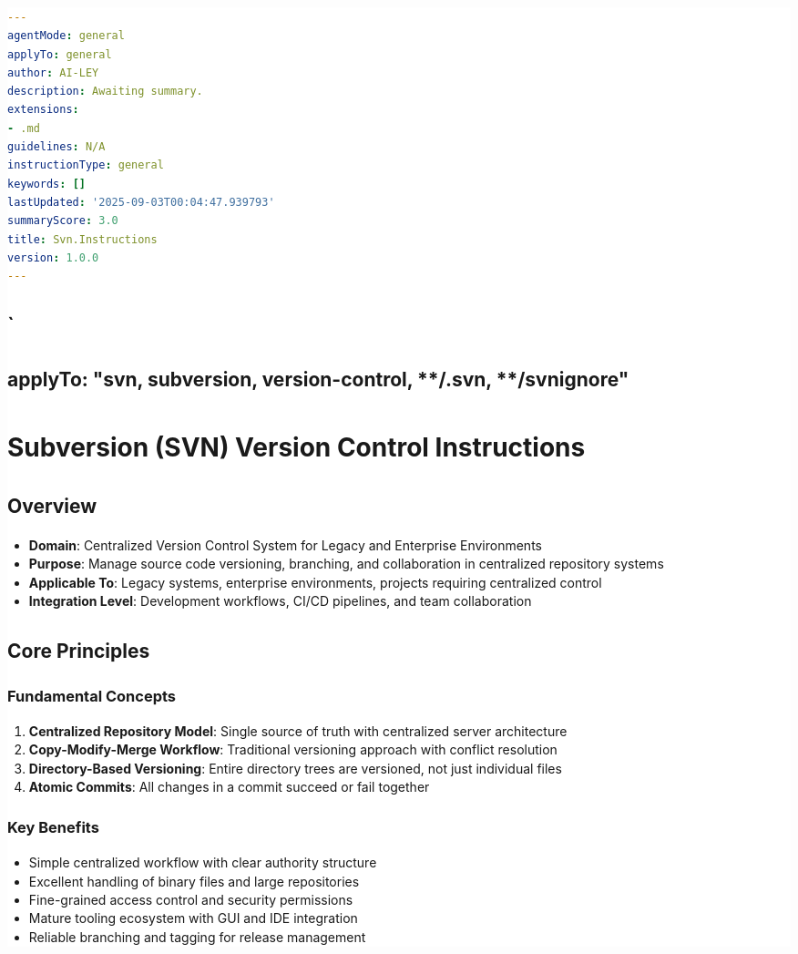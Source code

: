 ```yaml
---
agentMode: general
applyTo: general
author: AI-LEY
description: Awaiting summary.
extensions:
- .md
guidelines: N/A
instructionType: general
keywords: []
lastUpdated: '2025-09-03T00:04:47.939793'
summaryScore: 3.0
title: Svn.Instructions
version: 1.0.0
---
```


`
---
applyTo: "svn, subversion, version-control, **/.svn, **/svnignore"
---

# Subversion (SVN) Version Control Instructions

## Overview
- **Domain**: Centralized Version Control System for Legacy and Enterprise Environments
- **Purpose**: Manage source code versioning, branching, and collaboration in centralized repository systems
- **Applicable To**: Legacy systems, enterprise environments, projects requiring centralized control
- **Integration Level**: Development workflows, CI/CD pipelines, and team collaboration

## Core Principles

### Fundamental Concepts
1. **Centralized Repository Model**: Single source of truth with centralized server architecture
2. **Copy-Modify-Merge Workflow**: Traditional versioning approach with conflict resolution
3. **Directory-Based Versioning**: Entire directory trees are versioned, not just individual files
4. **Atomic Commits**: All changes in a commit succeed or fail together

### Key Benefits
- Simple centralized workflow with clear authority structure
- Excellent handling of binary files and large repositories
- Fine-grained access control and security permissions
- Mature tooling ecosystem with GUI and IDE integration
- Reliable branching and tagging for release management
